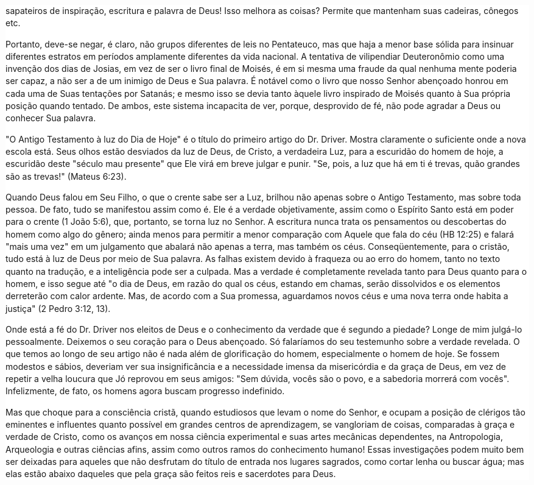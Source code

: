 sapateiros de inspiração, escritura e palavra de Deus! Isso melhora as
coisas? Permite que mantenham suas cadeiras, cônegos etc.

Portanto, deve-se negar, é claro, não grupos diferentes de leis no
Pentateuco, mas que haja a menor base sólida para insinuar diferentes
estratos em períodos amplamente diferentes da vida nacional. A tentativa
de vilipendiar Deuteronômio como uma invenção dos dias de Josias, em vez
de ser o livro final de Moisés, é em si mesma uma fraude da qual nenhuma
mente poderia ser capaz, a não ser a de um inimigo de Deus e Sua
palavra. É notável como o livro que nosso Senhor abençoado honrou em
cada uma de Suas tentações por Satanás; e mesmo isso se devia tanto
àquele livro inspirado de Moisés quanto à Sua própria posição quando
tentado. De ambos, este sistema incapacita de ver, porque, desprovido de
fé, não pode agradar a Deus ou conhecer Sua palavra.

"O Antigo Testamento à luz do Dia de Hoje" é o título do primeiro artigo
do Dr. Driver. Mostra claramente o suficiente onde a nova escola está.
Seus olhos estão desviados da luz de Deus, de Cristo, a verdadeira Luz,
para a escuridão do homem de hoje, a escuridão deste "século mau
presente" que Ele virá em breve julgar e punir. "Se, pois, a luz que há
em ti é trevas, quão grandes são as trevas!" (Mateus 6:23).

Quando Deus falou em Seu Filho, o que o crente sabe ser a Luz, brilhou
não apenas sobre o Antigo Testamento, mas sobre toda pessoa. De fato,
tudo se manifestou assim como é. Ele é a verdade objetivamente, assim
como o Espírito Santo está em poder para o crente (1 João 5:6), que,
portanto, se torna luz no Senhor. A escritura nunca trata os pensamentos
ou descobertas do homem como algo do gênero; ainda menos para permitir a
menor comparação com Aquele que fala do céu (HB 12:25) e falará "mais
uma vez" em um julgamento que abalará não apenas a terra, mas também os
céus. Conseqüentemente, para o cristão, tudo está à luz de Deus por meio
de Sua palavra. As falhas existem devido à fraqueza ou ao erro do homem,
tanto no texto quanto na tradução, e a inteligência pode ser a culpada.
Mas a verdade é completamente revelada tanto para Deus quanto para o
homem, e isso segue até "o dia de Deus, em razão do qual os céus,
estando em chamas, serão dissolvidos e os elementos derreterão com calor
ardente. Mas, de acordo com a Sua promessa, aguardamos novos céus e uma
nova terra onde habita a justiça" (2 Pedro 3:12, 13).

Onde está a fé do Dr. Driver nos eleitos de Deus e o conhecimento da
verdade que é segundo a piedade? Longe de mim julgá-lo pessoalmente.
Deixemos o seu coração para o Deus abençoado. Só falaríamos do seu
testemunho sobre a verdade revelada. O que temos ao longo de seu artigo
não é nada além de glorificação do homem, especialmente o homem de hoje.
Se fossem modestos e sábios, deveriam ver sua insignificância e a
necessidade imensa da misericórdia e da graça de Deus, em vez de repetir
a velha loucura que Jó reprovou em seus amigos: \"Sem dúvida, vocês são
o povo, e a sabedoria morrerá com vocês\". Infelizmente, de fato, os
homens agora buscam progresso indefinido.

Mas que choque para a consciência cristã, quando estudiosos que levam o
nome do Senhor, e ocupam a posição de clérigos tão eminentes e
influentes quanto possível em grandes centros de aprendizagem, se
vangloriam de coisas, comparadas à graça e verdade de Cristo, como os
avanços em nossa ciência experimental e suas artes mecânicas
dependentes, na Antropologia, Arqueologia e outras ciências afins, assim
como outros ramos do conhecimento humano! Essas investigações podem
muito bem ser deixadas para aqueles que não desfrutam do título de
entrada nos lugares sagrados, como cortar lenha ou buscar água; mas elas
estão abaixo daqueles que pela graça são feitos reis e sacerdotes para
Deus.
